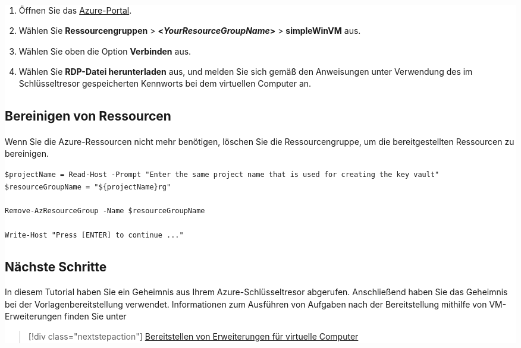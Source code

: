 1. Öffnen Sie das [Azure-Portal](https://portal.azure.com).

1. Wählen Sie **Ressourcengruppen** >  **\<*YourResourceGroupName*>**  > **simpleWinVM** aus.
1. Wählen Sie oben die Option **Verbinden** aus.
1. Wählen Sie **RDP-Datei herunterladen** aus, und melden Sie sich gemäß den Anweisungen unter Verwendung des im Schlüsseltresor gespeicherten Kennworts bei dem virtuellen Computer an.

## <a name="clean-up-resources"></a>Bereinigen von Ressourcen

Wenn Sie die Azure-Ressourcen nicht mehr benötigen, löschen Sie die Ressourcengruppe, um die bereitgestellten Ressourcen zu bereinigen.

```azurepowershell-interactive
$projectName = Read-Host -Prompt "Enter the same project name that is used for creating the key vault"
$resourceGroupName = "${projectName}rg"

Remove-AzResourceGroup -Name $resourceGroupName

Write-Host "Press [ENTER] to continue ..."
```

## <a name="next-steps"></a>Nächste Schritte

In diesem Tutorial haben Sie ein Geheimnis aus Ihrem Azure-Schlüsseltresor abgerufen. Anschließend haben Sie das Geheimnis bei der Vorlagenbereitstellung verwendet. Informationen zum Ausführen von Aufgaben nach der Bereitstellung mithilfe von VM-Erweiterungen finden Sie unter

> [!div class="nextstepaction"]
> [Bereitstellen von Erweiterungen für virtuelle Computer](./template-tutorial-deploy-vm-extensions.md)
